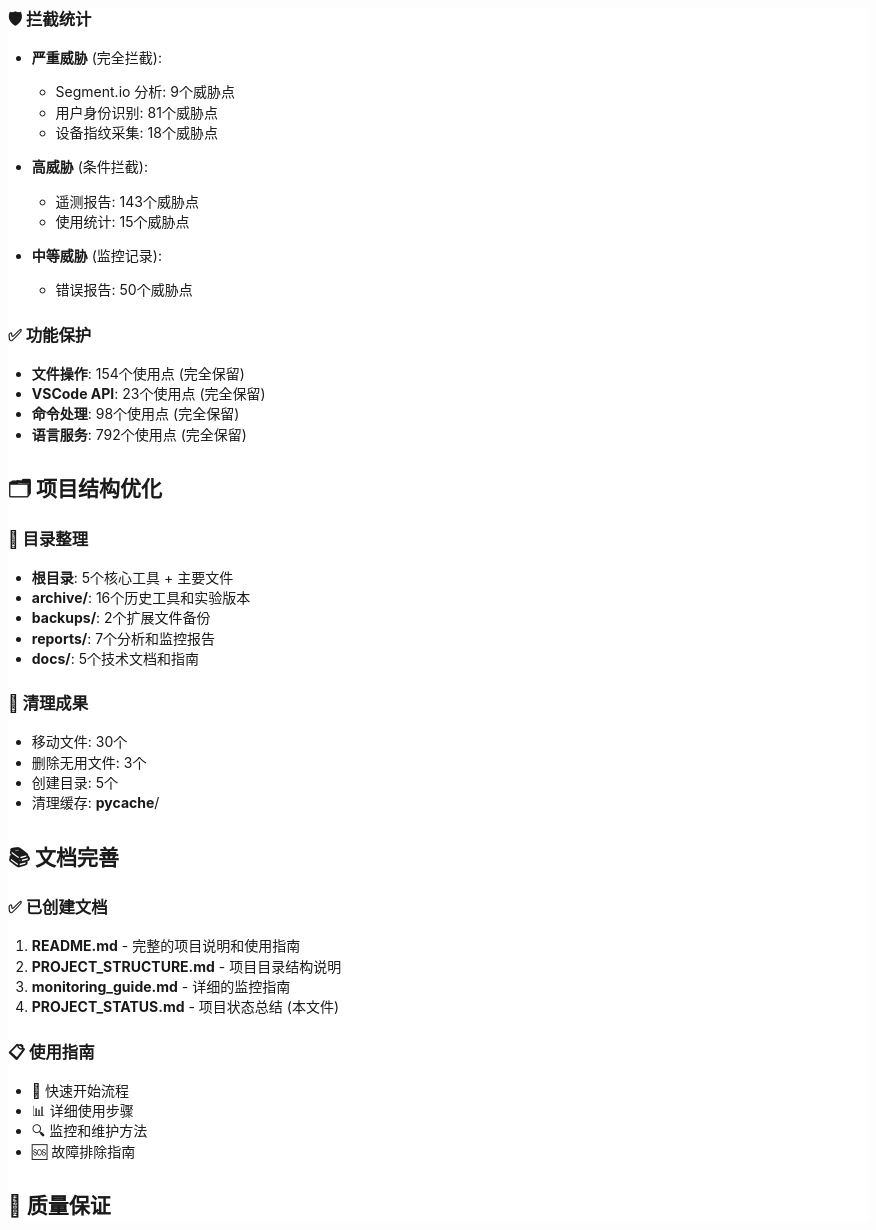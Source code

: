 ### 🛡️ 拦截统计
- **严重威胁** (完全拦截): 
  - Segment.io 分析: 9个威胁点
  - 用户身份识别: 81个威胁点
  - 设备指纹采集: 18个威胁点

- **高威胁** (条件拦截):
  - 遥测报告: 143个威胁点
  - 使用统计: 15个威胁点

- **中等威胁** (监控记录):
  - 错误报告: 50个威胁点

### ✅ 功能保护
- **文件操作**: 154个使用点 (完全保留)
- **VSCode API**: 23个使用点 (完全保留)
- **命令处理**: 98个使用点 (完全保留)
- **语言服务**: 792个使用点 (完全保留)

## 🗂️ 项目结构优化

### 📁 目录整理
- **根目录**: 5个核心工具 + 主要文件
- **archive/**: 16个历史工具和实验版本
- **backups/**: 2个扩展文件备份
- **reports/**: 7个分析和监控报告
- **docs/**: 5个技术文档和指南

### 🧹 清理成果
- 移动文件: 30个
- 删除无用文件: 3个
- 创建目录: 5个
- 清理缓存: __pycache__/

## 📚 文档完善

### ✅ 已创建文档
1. **README.md** - 完整的项目说明和使用指南
2. **PROJECT_STRUCTURE.md** - 项目目录结构说明
3. **monitoring_guide.md** - 详细的监控指南
4. **PROJECT_STATUS.md** - 项目状态总结 (本文件)

### 📋 使用指南
- 🚀 快速开始流程
- 📊 详细使用步骤
- 🔍 监控和维护方法
- 🆘 故障排除指南

## 🎯 质量保证
